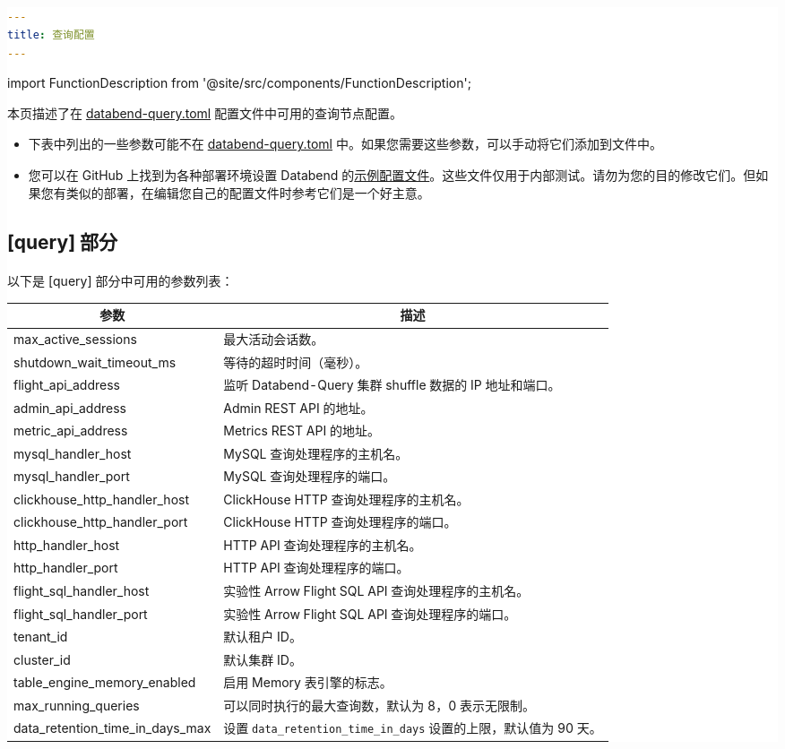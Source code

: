 ```yaml
---
title: 查询配置
---
```


import FunctionDescription from '@site/src/components/FunctionDescription';

<FunctionDescription description="引入或更新: v1.2.344"/>

本页描述了在 [databend-query.toml](https://github.com/datafuselabs/databend/blob/main/scripts/distribution/configs/databend-query.toml) 配置文件中可用的查询节点配置。

- 下表中列出的一些参数可能不在 [databend-query.toml](https://github.com/datafuselabs/databend/blob/main/scripts/distribution/configs/databend-query.toml) 中。如果您需要这些参数，可以手动将它们添加到文件中。

- 您可以在 GitHub 上找到为各种部署环境设置 Databend 的[示例配置文件](https://github.com/datafuselabs/databend/tree/main/scripts/ci/deploy/config)。这些文件仅用于内部测试。请勿为您的目的修改它们。但如果您有类似的部署，在编辑您自己的配置文件时参考它们是一个好主意。

## [query] 部分

以下是 [query] 部分中可用的参数列表：

| 参数                            | 描述                                                            |
| ------------------------------- | --------------------------------------------------------------- |
| max_active_sessions             | 最大活动会话数。                                                |
| shutdown_wait_timeout_ms        | 等待的超时时间（毫秒）。                                        |
| flight_api_address              | 监听 Databend-Query 集群 shuffle 数据的 IP 地址和端口。         |
| admin_api_address               | Admin REST API 的地址。                                         |
| metric_api_address              | Metrics REST API 的地址。                                       |
| mysql_handler_host              | MySQL 查询处理程序的主机名。                                    |
| mysql_handler_port              | MySQL 查询处理程序的端口。                                      |
| clickhouse_http_handler_host    | ClickHouse HTTP 查询处理程序的主机名。                          |
| clickhouse_http_handler_port    | ClickHouse HTTP 查询处理程序的端口。                            |
| http_handler_host               | HTTP API 查询处理程序的主机名。                                 |
| http_handler_port               | HTTP API 查询处理程序的端口。                                   |
| flight_sql_handler_host         | 实验性 Arrow Flight SQL API 查询处理程序的主机名。              |
| flight_sql_handler_port         | 实验性 Arrow Flight SQL API 查询处理程序的端口。                |
| tenant_id                       | 默认租户 ID。                                                   |
| cluster_id                      | 默认集群 ID。                                                   |
| table_engine_memory_enabled     | 启用 Memory 表引擎的标志。                                      |
| max_running_queries             | 可以同时执行的最大查询数，默认为 8，0 表示无限制。              |
| data_retention_time_in_days_max | 设置 `data_retention_time_in_days` 设置的上限，默认值为 90 天。 |
